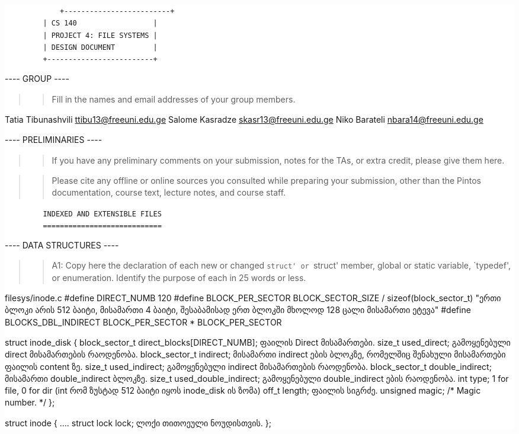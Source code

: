        	 	     +-------------------------+
		     | CS 140                  |
		     | PROJECT 4: FILE SYSTEMS |
		     | DESIGN DOCUMENT         |
		     +-------------------------+

---- GROUP ----

>> Fill in the names and email addresses of your group members.

Tatia Tibunashvili <ttibu13@freeuni.edu.ge>
Salome Kasradze    <skasr13@freeuni.edu.ge>
Niko Barateli  	   <nbara14@freeuni.edu.ge>

---- PRELIMINARIES ----

>> If you have any preliminary comments on your submission, notes for the
>> TAs, or extra credit, please give them here.

>> Please cite any offline or online sources you consulted while
>> preparing your submission, other than the Pintos documentation, course
>> text, lecture notes, and course staff.

		     INDEXED AND EXTENSIBLE FILES
		     ============================

---- DATA STRUCTURES ----

>> A1: Copy here the declaration of each new or changed `struct' or
>> `struct' member, global or static variable, `typedef', or
>> enumeration.  Identify the purpose of each in 25 words or less.

filesys/inode.c
#define DIRECT_NUMB 120
#define BLOCK_PER_SECTOR BLOCK_SECTOR_SIZE / sizeof(block_sector_t)   "ერთი ბლოკი არის 512 ბაიტი, მისამართი 4 ბაიტი, შესაბამისად ერთ ბლოკში მხოლოდ 128 ცალი მისამართი ეტევა"
#define BLOCKS_DBL_INDIRECT BLOCK_PER_SECTOR * BLOCK_PER_SECTOR

struct inode_disk
  {
    block_sector_t direct_blocks[DIRECT_NUMB];		ფაილის Direct მისამართები.
    size_t used_direct;					გამოყენებული direct მისამართების რაოდენობა.
    block_sector_t indirect;				მისამართი indirect ების ბლოკზე, რომელშიც შენახული მისამართები ფაილის content ზე.
    size_t used_indirect;				გამოყენებული indirect მისამართების რაოდენობა.
    block_sector_t double_indirect;			მისამართი double_indirect ბლოკზე.
    size_t used_double_indirect;			გამოყენებული double_indirect ების რაოდენობა.
    int type;                           		1 for file, 0 for dir   (int რომ ზუსტად 512 ბაიტი იყოს inode_disk ის ზომა)
    off_t length;                       		ფაილის სიგრძე.
    unsigned magic;                     		/* Magic number. */
  };
 
struct inode
{
  ....
  struct lock lock;                                    ლოქი თითოეული ნოუდისთვის.
};
			